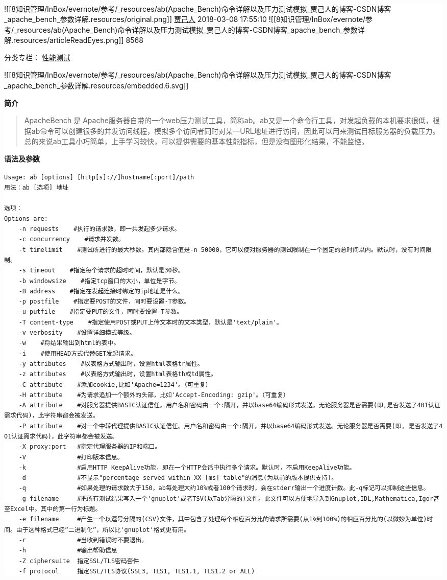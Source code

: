![[8知识管理/InBox/evernote/参考/_resources/ab(Apache_Bench)命令详解以及压力测试模拟_贾己人的博客-CSDN博客_apache_bench_参数详解.resources/original.png]]
[贾己人](https://me.csdn.net/jiajiren11) 2018-03-08 17:55:10 ![[8知识管理/InBox/evernote/参考/_resources/ab(Apache_Bench)命令详解以及压力测试模拟_贾己人的博客-CSDN博客_apache_bench_参数详解.resources/articleReadEyes.png]] 8568  

		
分类专栏： [性能测试](https://blog.csdn.net/jiajiren11/category_7492444.html)

![[8知识管理/InBox/evernote/参考/_resources/ab(Apache_Bench)命令详解以及压力测试模拟_贾己人的博客-CSDN博客_apache_bench_参数详解.resources/embedded.6.svg]]

**简介**

> ApacheBench 是 Apache服务器自带的一个web压力测试工具，简称ab。ab又是一个命令行工具，对发起负载的本机要求很低，根据ab命令可以创建很多的并发访问线程，模拟多个访问者同时对某一URL地址进行访问，因此可以用来测试目标服务器的负载压力。总的来说ab工具小巧简单，上手学习较快，可以提供需要的基本性能指标，但是没有图形化结果，不能监控。

**语法及参数**

    Usage: ab [options] [http[s]://]hostname[:port]/path
    用法：ab [选项] 地址
    
    选项：
    Options are:
        -n requests    #执行的请求数，即一共发起多少请求。
        -c concurrency    #请求并发数。
        -t timelimit    #测试所进行的最大秒数。其内部隐含值是-n 50000，它可以使对服务器的测试限制在一个固定的总时间以内。默认时，没有时间限制。
        -s timeout    #指定每个请求的超时时间，默认是30秒。
        -b windowsize    #指定tcp窗口的大小，单位是字节。
        -B address    #指定在发起连接时绑定的ip地址是什么。
        -p postfile    #指定要POST的文件，同时要设置-T参数。
        -u putfile    #指定要PUT的文件，同时要设置-T参数。
        -T content-type    #指定使用POST或PUT上传文本时的文本类型，默认是'text/plain'。
        -v verbosity    #设置详细模式等级。
        -w    #将结果输出到html的表中。
        -i    #使用HEAD方式代替GET发起请求。
        -y attributes    #以表格方式输出时，设置html表格tr属性。 
        -z attributes    #以表格方式输出时，设置html表格th或td属性。
        -C attribute    #添加cookie,比如'Apache=1234'。（可重复）
        -H attribute    #为请求追加一个额外的头部，比如'Accept-Encoding: gzip'。（可重复）
        -A attribute    #对服务器提供BASIC认证信任。用户名和密码由一个:隔开，并以base64编码形式发送。无论服务器是否需要(即,是否发送了401认证需求代码)，此字符串都会被发送。
        -P attribute    #对一个中转代理提供BASIC认证信任。用户名和密码由一个:隔开，并以base64编码形式发送。无论服务器是否需要(即, 是否发送了401认证需求代码)，此字符串都会被发送。
        -X proxy:port   #指定代理服务器的IP和端口。
        -V              #打印版本信息。
        -k              #启用HTTP KeepAlive功能，即在一个HTTP会话中执行多个请求。默认时，不启用KeepAlive功能。
        -d              #不显示"percentage served within XX [ms] table"的消息(为以前的版本提供支持)。
        -q              #如果处理的请求数大于150，ab每处理大约10%或者100个请求时，会在stderr输出一个进度计数。此-q标记可以抑制这些信息。
        -g filename     #把所有测试结果写入一个'gnuplot'或者TSV(以Tab分隔的)文件。此文件可以方便地导入到Gnuplot,IDL,Mathematica,Igor甚至Excel中。其中的第一行为标题。
        -e filename     #产生一个以逗号分隔的(CSV)文件，其中包含了处理每个相应百分比的请求所需要(从1%到100%)的相应百分比的(以微妙为单位)时间。由于这种格式已经“二进制化”，所以比'gnuplot'格式更有用。
        -r              #当收到错误时不要退出。
        -h              #输出帮助信息
        -Z ciphersuite  指定SSL/TLS密码套件
        -f protocol     指定SSL/TLS协议(SSL3, TLS1, TLS1.1, TLS1.2 or ALL)
    